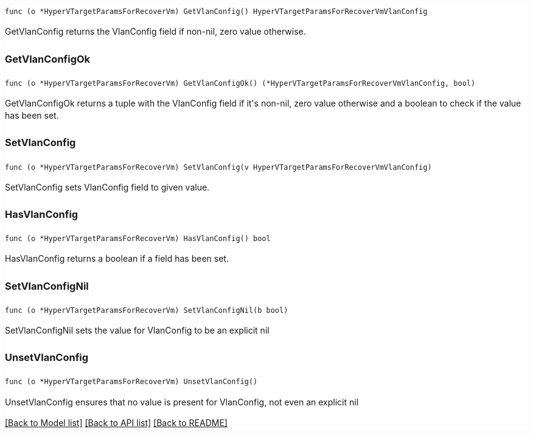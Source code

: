 `func (o *HyperVTargetParamsForRecoverVm) GetVlanConfig() HyperVTargetParamsForRecoverVmVlanConfig`

GetVlanConfig returns the VlanConfig field if non-nil, zero value otherwise.

### GetVlanConfigOk

`func (o *HyperVTargetParamsForRecoverVm) GetVlanConfigOk() (*HyperVTargetParamsForRecoverVmVlanConfig, bool)`

GetVlanConfigOk returns a tuple with the VlanConfig field if it's non-nil, zero value otherwise
and a boolean to check if the value has been set.

### SetVlanConfig

`func (o *HyperVTargetParamsForRecoverVm) SetVlanConfig(v HyperVTargetParamsForRecoverVmVlanConfig)`

SetVlanConfig sets VlanConfig field to given value.

### HasVlanConfig

`func (o *HyperVTargetParamsForRecoverVm) HasVlanConfig() bool`

HasVlanConfig returns a boolean if a field has been set.

### SetVlanConfigNil

`func (o *HyperVTargetParamsForRecoverVm) SetVlanConfigNil(b bool)`

 SetVlanConfigNil sets the value for VlanConfig to be an explicit nil

### UnsetVlanConfig
`func (o *HyperVTargetParamsForRecoverVm) UnsetVlanConfig()`

UnsetVlanConfig ensures that no value is present for VlanConfig, not even an explicit nil

[[Back to Model list]](../README.md#documentation-for-models) [[Back to API list]](../README.md#documentation-for-api-endpoints) [[Back to README]](../README.md)


